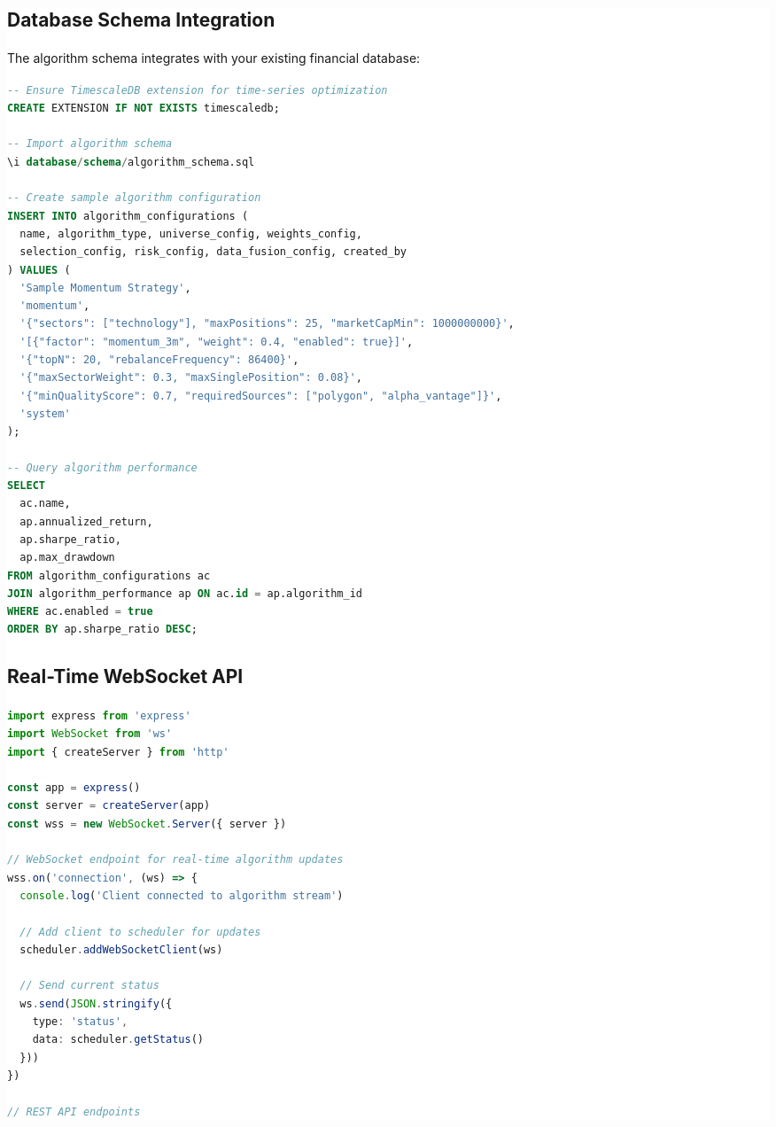 ## Database Schema Integration

The algorithm schema integrates with your existing financial database:

```sql
-- Ensure TimescaleDB extension for time-series optimization
CREATE EXTENSION IF NOT EXISTS timescaledb;

-- Import algorithm schema
\i database/schema/algorithm_schema.sql

-- Create sample algorithm configuration
INSERT INTO algorithm_configurations (
  name, algorithm_type, universe_config, weights_config,
  selection_config, risk_config, data_fusion_config, created_by
) VALUES (
  'Sample Momentum Strategy',
  'momentum',
  '{"sectors": ["technology"], "maxPositions": 25, "marketCapMin": 1000000000}',
  '[{"factor": "momentum_3m", "weight": 0.4, "enabled": true}]',
  '{"topN": 20, "rebalanceFrequency": 86400}',
  '{"maxSectorWeight": 0.3, "maxSinglePosition": 0.08}',
  '{"minQualityScore": 0.7, "requiredSources": ["polygon", "alpha_vantage"]}',
  'system'
);

-- Query algorithm performance
SELECT
  ac.name,
  ap.annualized_return,
  ap.sharpe_ratio,
  ap.max_drawdown
FROM algorithm_configurations ac
JOIN algorithm_performance ap ON ac.id = ap.algorithm_id
WHERE ac.enabled = true
ORDER BY ap.sharpe_ratio DESC;
```

## Real-Time WebSocket API

```typescript
import express from 'express'
import WebSocket from 'ws'
import { createServer } from 'http'

const app = express()
const server = createServer(app)
const wss = new WebSocket.Server({ server })

// WebSocket endpoint for real-time algorithm updates
wss.on('connection', (ws) => {
  console.log('Client connected to algorithm stream')

  // Add client to scheduler for updates
  scheduler.addWebSocketClient(ws)

  // Send current status
  ws.send(JSON.stringify({
    type: 'status',
    data: scheduler.getStatus()
  }))
})

// REST API endpoints
```